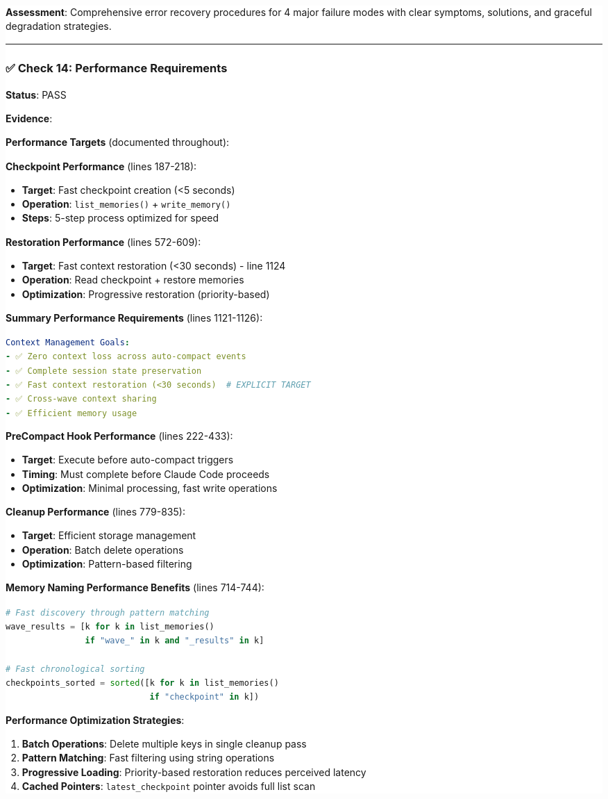 **Assessment**: Comprehensive error recovery procedures for 4 major failure modes with clear symptoms, solutions, and graceful degradation strategies.

---

### ✅ Check 14: Performance Requirements

**Status**: PASS

**Evidence**:

**Performance Targets** (documented throughout):

**Checkpoint Performance** (lines 187-218):
- **Target**: Fast checkpoint creation (<5 seconds)
- **Operation**: `list_memories()` + `write_memory()`
- **Steps**: 5-step process optimized for speed

**Restoration Performance** (lines 572-609):
- **Target**: Fast context restoration (<30 seconds) - line 1124
- **Operation**: Read checkpoint + restore memories
- **Optimization**: Progressive restoration (priority-based)

**Summary Performance Requirements** (lines 1121-1126):
```yaml
Context Management Goals:
- ✅ Zero context loss across auto-compact events
- ✅ Complete session state preservation
- ✅ Fast context restoration (<30 seconds)  # EXPLICIT TARGET
- ✅ Cross-wave context sharing
- ✅ Efficient memory usage
```

**PreCompact Hook Performance** (lines 222-433):
- **Target**: Execute before auto-compact triggers
- **Timing**: Must complete before Claude Code proceeds
- **Optimization**: Minimal processing, fast write operations

**Cleanup Performance** (lines 779-835):
- **Target**: Efficient storage management
- **Operation**: Batch delete operations
- **Optimization**: Pattern-based filtering

**Memory Naming Performance Benefits** (lines 714-744):
```python
# Fast discovery through pattern matching
wave_results = [k for k in list_memories()
                if "wave_" in k and "_results" in k]

# Fast chronological sorting
checkpoints_sorted = sorted([k for k in list_memories()
                             if "checkpoint" in k])
```

**Performance Optimization Strategies**:
1. **Batch Operations**: Delete multiple keys in single cleanup pass
2. **Pattern Matching**: Fast filtering using string operations
3. **Progressive Loading**: Priority-based restoration reduces perceived latency
4. **Cached Pointers**: `latest_checkpoint` pointer avoids full list scan
